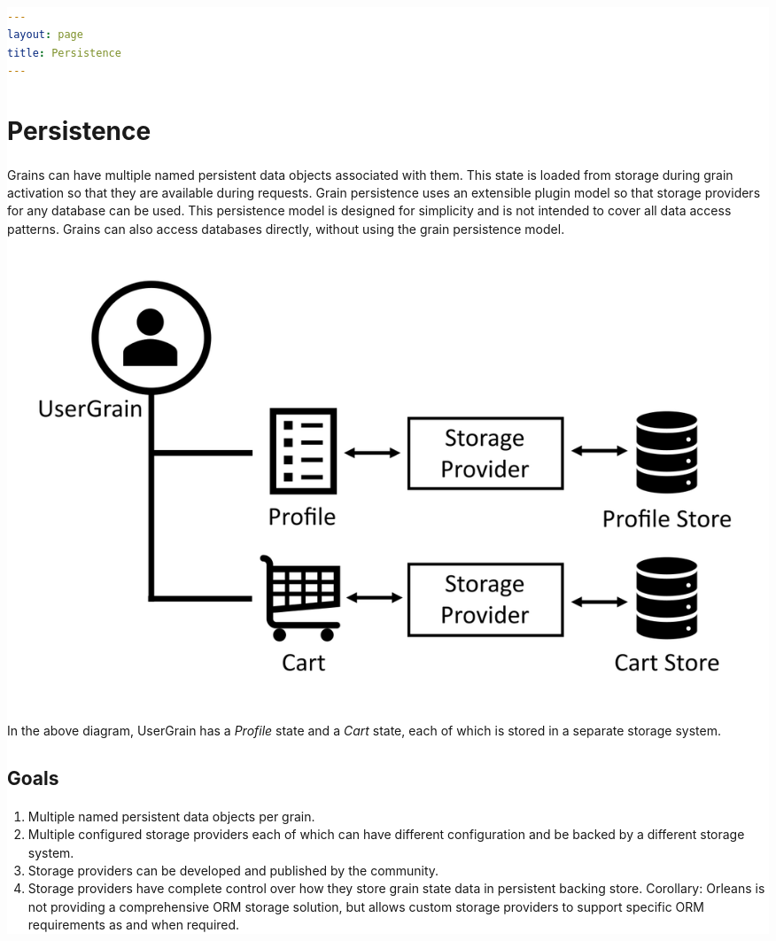 ```yaml
---
layout: page
title: Persistence
---
```


# Persistence

Grains can have multiple named persistent data objects associated with them. This state is loaded from storage during grain activation so that they are available during requests. Grain persistence uses an extensible plugin model so that storage providers for any database can be used. This persistence model is designed for simplicity and is not intended to cover all data access patterns. Grains can also access databases directly, without using the grain persistence model.

![A grain can have multiple persisted data objects each stored in a different storage system](../../images/grain_state_1.png)

In the above diagram, UserGrain has a *Profile* state and a *Cart* state, each of which is stored in a separate storage system.

## Goals

1. Multiple named persistent data objects per grain.
2. Multiple configured storage providers each of which can have different configuration and be backed by a different storage system.
3. Storage providers can be developed and published by the community.
4. Storage providers have complete control over how they store grain state data in persistent backing store. Corollary: Orleans is not providing a comprehensive ORM storage solution, but allows custom storage providers to support specific ORM requirements as and when required.
